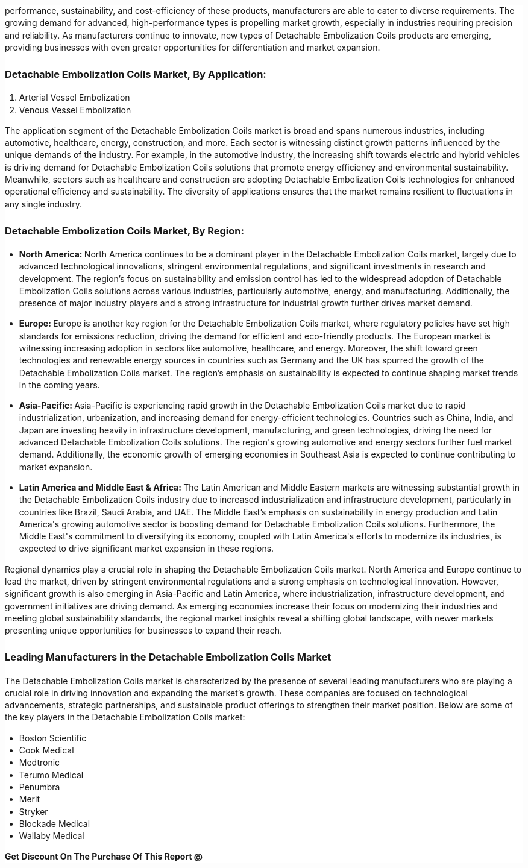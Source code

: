 performance, sustainability, and cost-efficiency of these products, manufacturers are able to cater to diverse requirements. The growing demand for advanced, high-performance types is propelling market growth, especially in industries requiring precision and reliability. As manufacturers continue to innovate, new types of Detachable Embolization Coils products are emerging, providing businesses with even greater opportunities for differentiation and market expansion.</p><h3>Detachable Embolization Coils Market,&nbsp;By Application:</h3><ol><li>Arterial Vessel Embolization<li> Venous Vessel Embolization</li></ol><p>The application segment of the Detachable Embolization Coils market is broad and spans numerous industries, including automotive, healthcare, energy, construction, and more. Each sector is witnessing distinct growth patterns influenced by the unique demands of the industry. For example, in the automotive industry, the increasing shift towards electric and hybrid vehicles is driving demand for Detachable Embolization Coils solutions that promote energy efficiency and environmental sustainability. Meanwhile, sectors such as healthcare and construction are adopting Detachable Embolization Coils technologies for enhanced operational efficiency and sustainability. The diversity of applications ensures that the market remains resilient to fluctuations in any single industry.</p><h3>Detachable Embolization Coils Market, By Region:</h3><ul><li><p><strong>North America:&nbsp;</strong>North America continues to be a dominant player in the Detachable Embolization Coils market, largely due to advanced technological innovations, stringent environmental regulations, and significant investments in research and development. The region&rsquo;s focus on sustainability and emission control has led to the widespread adoption of Detachable Embolization Coils solutions across various industries, particularly automotive, energy, and manufacturing. Additionally, the presence of major industry players and a strong infrastructure for industrial growth further drives market demand.</p></li><li><p><strong><strong>Europe:&nbsp;</strong></strong>Europe is another key region for the Detachable Embolization Coils market, where regulatory policies have set high standards for emissions reduction, driving the demand for efficient and eco-friendly products. The European market is witnessing increasing adoption in sectors like automotive, healthcare, and energy. Moreover, the shift toward green technologies and renewable energy sources in countries such as Germany and the UK has spurred the growth of the Detachable Embolization Coils market. The region&rsquo;s emphasis on sustainability is expected to continue shaping market trends in the coming years.</p></li><li><p><strong><strong>Asia-Pacific:&nbsp;</strong></strong>Asia-Pacific is experiencing rapid growth in the Detachable Embolization Coils market due to rapid industrialization, urbanization, and increasing demand for energy-efficient technologies. Countries such as China, India, and Japan are investing heavily in infrastructure development, manufacturing, and green technologies, driving the need for advanced Detachable Embolization Coils solutions. The region's growing automotive and energy sectors further fuel market demand. Additionally, the economic growth of emerging economies in Southeast Asia is expected to continue contributing to market expansion.</p></li><li><p><strong><strong>Latin America and Middle East &amp; Africa:&nbsp;</strong></strong>The Latin American and Middle Eastern markets are witnessing substantial growth in the Detachable Embolization Coils industry due to increased industrialization and infrastructure development, particularly in countries like Brazil, Saudi Arabia, and UAE. The Middle East&rsquo;s emphasis on sustainability in energy production and Latin America's growing automotive sector is boosting demand for Detachable Embolization Coils solutions. Furthermore, the Middle East's commitment to diversifying its economy, coupled with Latin America's efforts to modernize its industries, is expected to drive significant market expansion in these regions.</p></li></ul><p>Regional dynamics play a crucial role in shaping the Detachable Embolization Coils market. North America and Europe continue to lead the market, driven by stringent environmental regulations and a strong emphasis on technological innovation. However, significant growth is also emerging in Asia-Pacific and Latin America, where industrialization, infrastructure development, and government initiatives are driving demand. As emerging economies increase their focus on modernizing their industries and meeting global sustainability standards, the regional market insights reveal a shifting global landscape, with newer markets presenting unique opportunities for businesses to expand their reach.</p><h3><strong>Leading Manufacturers in the Detachable Embolization Coils Market</strong></h3><p>The Detachable Embolization Coils market is characterized by the presence of several leading manufacturers who are playing a crucial role in driving innovation and expanding the market&rsquo;s growth. These companies are focused on technological advancements, strategic partnerships, and sustainable product offerings to strengthen their market position. Below are some of the key players in the Detachable Embolization Coils market:</p></div><div class="article-main__content" data-test-id="publishing-text-block"><ul><li><span class="">Boston Scientific<li> Cook Medical<li> Medtronic<li> Terumo Medical<li> Penumbra<li> Merit<li> Stryker<li> Blockade Medical<li> Wallaby Medical</span></li></ul></div><div class="article-main__content" data-test-id="publishing-text-block"><p><span class="font-[700]"><strong>Get Discount On The Purchase Of This Report @</strong>